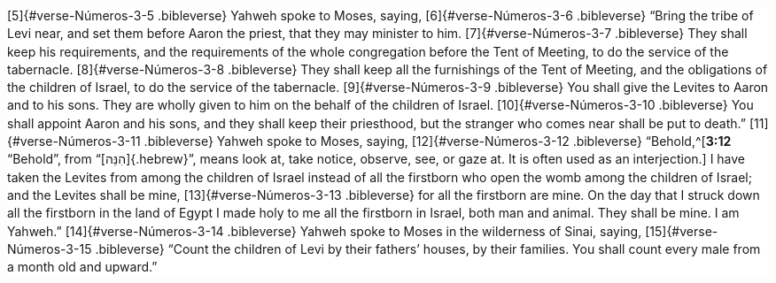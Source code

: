 [5]{#verse-Números-3-5 .bibleverse} Yahweh spoke to Moses, saying, [6]{#verse-Números-3-6 .bibleverse} “Bring the tribe of Levi near, and set them before Aaron the priest, that they may minister to him. [7]{#verse-Números-3-7 .bibleverse} They shall keep his requirements, and the requirements of the whole congregation before the Tent of Meeting, to do the service of the tabernacle. [8]{#verse-Números-3-8 .bibleverse} They shall keep all the furnishings of the Tent of Meeting, and the obligations of the children of Israel, to do the service of the tabernacle. [9]{#verse-Números-3-9 .bibleverse} You shall give the Levites to Aaron and to his sons. They are wholly given to him on the behalf of the children of Israel. [10]{#verse-Números-3-10 .bibleverse} You shall appoint Aaron and his sons, and they shall keep their priesthood, but the stranger who comes near shall be put to death.”
[11]{#verse-Números-3-11 .bibleverse} Yahweh spoke to Moses, saying, [12]{#verse-Números-3-12 .bibleverse} “Behold,^[**3:12** “Behold”, from “[הִנֵּה]{.hebrew}”, means look at, take notice, observe, see, or gaze at. It is often used as an interjection.] I have taken the Levites from among the children of Israel instead of all the firstborn who open the womb among the children of Israel; and the Levites shall be mine, [13]{#verse-Números-3-13 .bibleverse} for all the firstborn are mine. On the day that I struck down all the firstborn in the land of Egypt I made holy to me all the firstborn in Israel, both man and animal. They shall be mine. I am Yahweh.”
[14]{#verse-Números-3-14 .bibleverse} Yahweh spoke to Moses in the wilderness of Sinai, saying, [15]{#verse-Números-3-15 .bibleverse} “Count the children of Levi by their fathers’ houses, by their families. You shall count every male from a month old and upward.”